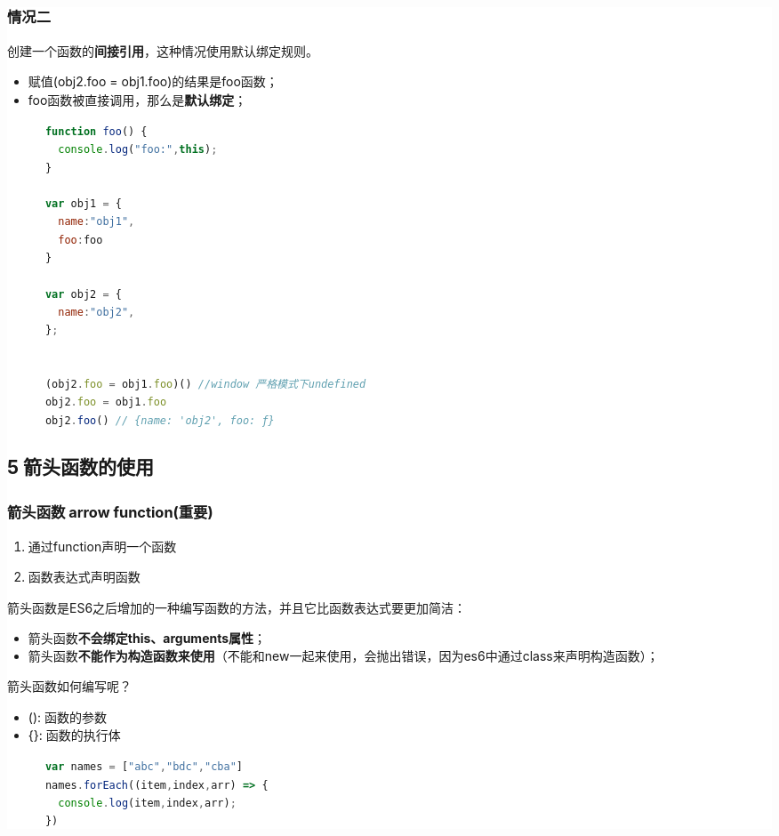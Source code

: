 

### 情况二

创建一个函数的**间接引用**，这种情况使用默认绑定规则。

+ 赋值(obj2.foo = obj1.foo)的结果是foo函数； 
+ foo函数被直接调用，那么是**默认绑定**；

```js
      function foo() {
        console.log("foo:",this);
      }

      var obj1 = {
        name:"obj1",
        foo:foo
      }

      var obj2 = {
        name:"obj2",
      };

      
      (obj2.foo = obj1.foo)() //window 严格模式下undefined
      obj2.foo = obj1.foo
      obj2.foo() // {name: 'obj2', foo: ƒ}
```



## 5 箭头函数的使用

### 箭头函数 arrow function(重要)

1. 通过function声明一个函数

2. 函数表达式声明函数

箭头函数是ES6之后增加的一种编写函数的方法，并且它比函数表达式要更加简洁： 

+ 箭头函数**不会绑定this、arguments属性**； 
+ 箭头函数**不能作为构造函数来使用**（不能和new一起来使用，会抛出错误，因为es6中通过class来声明构造函数）； 

箭头函数如何编写呢？ 

+ (): 函数的参数 
+ {}: 函数的执行体

```js
      var names = ["abc","bdc","cba"]
      names.forEach((item,index,arr) => {
        console.log(item,index,arr);
      })
```

